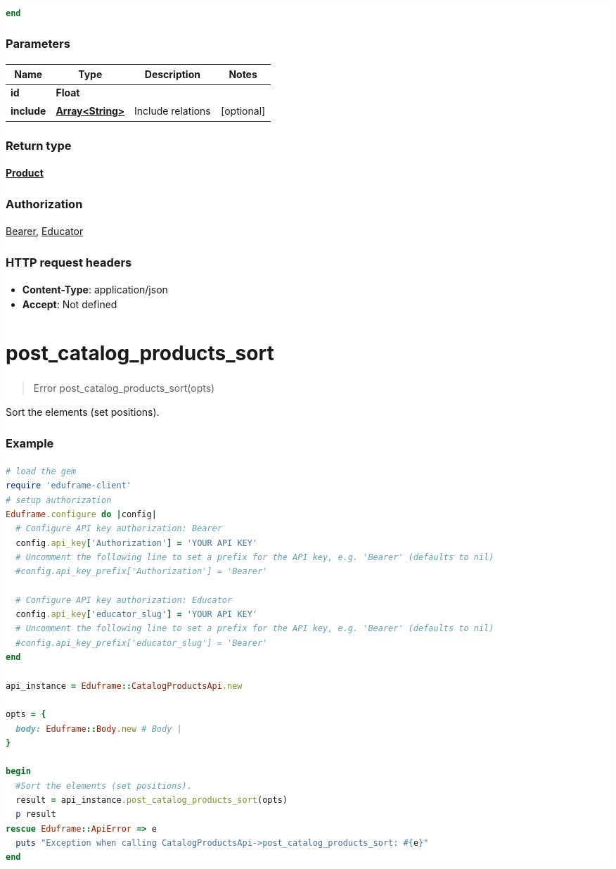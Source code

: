 ```ruby
end
```

### Parameters

Name | Type | Description  | Notes
------------- | ------------- | ------------- | -------------
 **id** | **Float**|  | 
 **include** | [**Array&lt;String&gt;**](String.md)| Include relations | [optional] 

### Return type

[**Product**](Product.md)

### Authorization

[Bearer](../README.md#Bearer), [Educator](../README.md#Educator)

### HTTP request headers

 - **Content-Type**: application/json
 - **Accept**: Not defined



# **post_catalog_products_sort**
> Error post_catalog_products_sort(opts)

Sort the elements (set positions).



### Example
```ruby
# load the gem
require 'eduframe-client'
# setup authorization
Eduframe.configure do |config|
  # Configure API key authorization: Bearer
  config.api_key['Authorization'] = 'YOUR API KEY'
  # Uncomment the following line to set a prefix for the API key, e.g. 'Bearer' (defaults to nil)
  #config.api_key_prefix['Authorization'] = 'Bearer'

  # Configure API key authorization: Educator
  config.api_key['educator_slug'] = 'YOUR API KEY'
  # Uncomment the following line to set a prefix for the API key, e.g. 'Bearer' (defaults to nil)
  #config.api_key_prefix['educator_slug'] = 'Bearer'
end

api_instance = Eduframe::CatalogProductsApi.new

opts = { 
  body: Eduframe::Body.new # Body | 
}

begin
  #Sort the elements (set positions).
  result = api_instance.post_catalog_products_sort(opts)
  p result
rescue Eduframe::ApiError => e
  puts "Exception when calling CatalogProductsApi->post_catalog_products_sort: #{e}"
end
```
